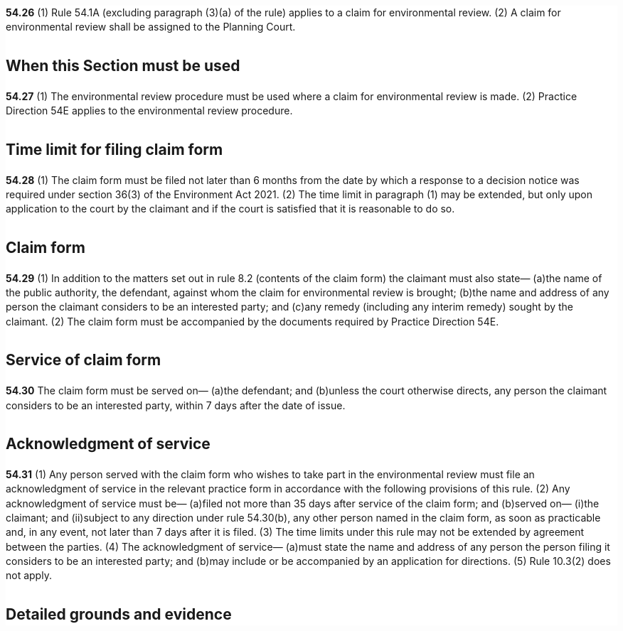 **54.26**
(1) Rule 54.1A (excluding paragraph (3)(a) of the rule) applies to a claim for environmental review.
(2) A claim for environmental review shall be assigned to the Planning Court.
## When this Section must be used

**54.27**
(1) The environmental review procedure must be used where a claim for environmental review is made.
(2) Practice Direction 54E applies to the environmental review procedure.
## Time limit for filing claim form

**54.28**
(1) The claim form must be filed not later than 6 months from the date by which a response to a decision notice was required under section 36(3) of the Environment Act 2021.
(2) The time limit in paragraph (1) may be extended, but only upon application to the court by the claimant and if the court is satisfied that it is reasonable to do so.
## Claim form

**54.29**
(1) In addition to the matters set out in rule 8.2 (contents of the claim form) the claimant must also state—
(a)the name of the public authority, the defendant, against whom the claim for environmental review is brought;
(b)the name and address of any person the claimant considers to be an interested party; and
(c)any remedy (including any interim remedy) sought by the claimant.
(2) The claim form must be accompanied by the documents required by Practice Direction 54E.
## Service of claim form

**54.30**
The claim form must be served on—
(a)the defendant; and
(b)unless the court otherwise directs, any person the claimant considers to be an interested party,
within 7 days after the date of issue.
## Acknowledgment of service

**54.31**
(1) Any person served with the claim form who wishes to take part in the environmental review must file an acknowledgment of service in the relevant practice form in accordance with the following provisions of this rule.
(2) Any acknowledgment of service must be—
(a)filed not more than 35 days after service of the claim form; and
(b)served on—
(i)the claimant; and
(ii)subject to any direction under rule 54.30(b), any other person named in the claim form,
as soon as practicable and, in any event, not later than 7 days after it is filed.
(3) The time limits under this rule may not be extended by agreement between the parties.
(4) The acknowledgment of service—
(a)must state the name and address of any person the person filing it considers to be an interested party; and
(b)may include or be accompanied by an application for directions.
(5) Rule 10.3(2) does not apply.
## Detailed grounds and evidence
